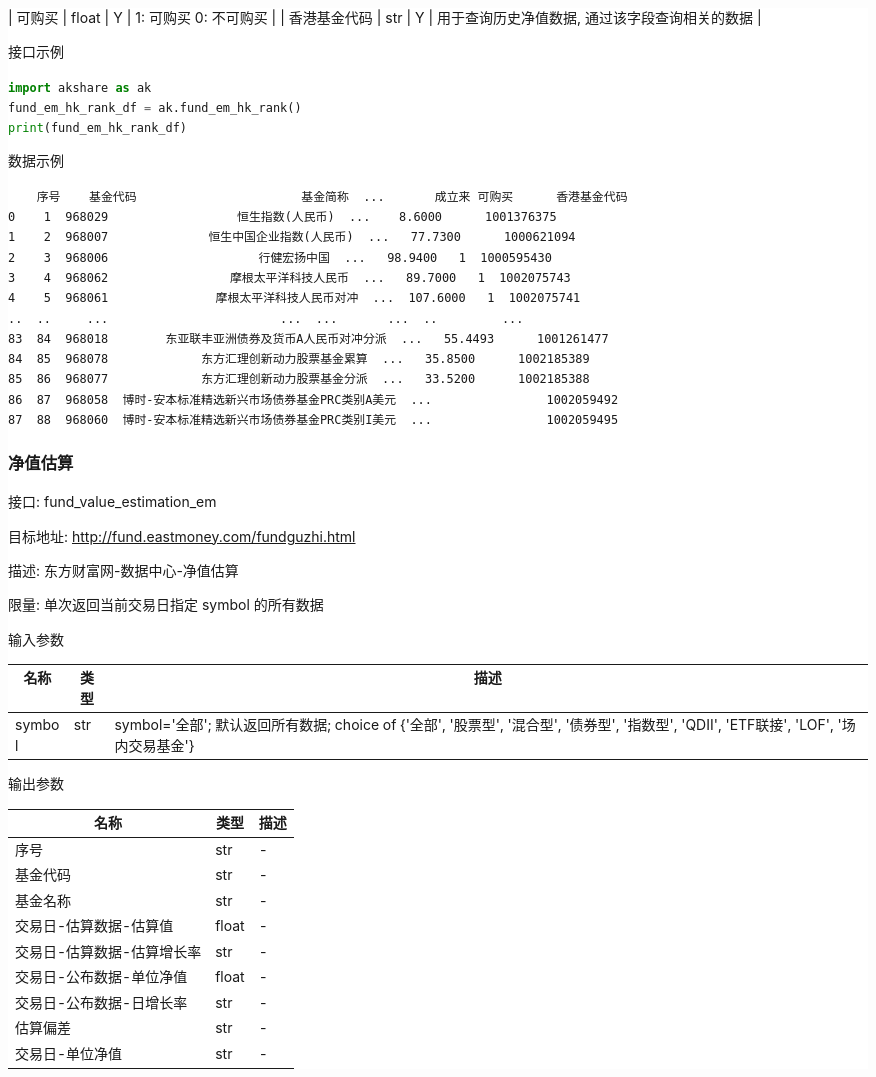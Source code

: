 | 可购买      | float   | Y        | 1: 可购买 0: 不可购买  |
| 香港基金代码      | str   | Y        | 用于查询历史净值数据, 通过该字段查询相关的数据   |

接口示例

```python
import akshare as ak
fund_em_hk_rank_df = ak.fund_em_hk_rank()
print(fund_em_hk_rank_df)
```

数据示例

```
    序号    基金代码                       基金简称  ...       成立来 可购买      香港基金代码
0    1  968029                  恒生指数(人民币)  ...    8.6000      1001376375
1    2  968007              恒生中国企业指数(人民币)  ...   77.7300      1000621094
2    3  968006                     行健宏扬中国  ...   98.9400   1  1000595430
3    4  968062                 摩根太平洋科技人民币  ...   89.7000   1  1002075743
4    5  968061               摩根太平洋科技人民币对冲  ...  107.6000   1  1002075741
..  ..     ...                        ...  ...       ...  ..         ...
83  84  968018        东亚联丰亚洲债券及货币A人民币对冲分派  ...   55.4493      1001261477
84  85  968078             东方汇理创新动力股票基金累算  ...   35.8500      1002185389
85  86  968077             东方汇理创新动力股票基金分派  ...   33.5200      1002185388
86  87  968058  博时-安本标准精选新兴市场债券基金PRC类别A美元  ...                1002059492
87  88  968060  博时-安本标准精选新兴市场债券基金PRC类别I美元  ...                1002059495
```

### 净值估算

接口: fund_value_estimation_em

目标地址: http://fund.eastmoney.com/fundguzhi.html

描述: 东方财富网-数据中心-净值估算

限量: 单次返回当前交易日指定 symbol 的所有数据

输入参数

| 名称     | 类型  | 描述                                                                                                    |
|--------|-----|-------------------------------------------------------------------------------------------------------|
| symbol | str | symbol='全部'; 默认返回所有数据; choice of {'全部', '股票型', '混合型', '债券型', '指数型', 'QDII', 'ETF联接', 'LOF', '场内交易基金'} |

输出参数

| 名称             | 类型    | 描述  |
|----------------|-------|-----|
| 序号             | str   | -   |
| 基金代码           | str   | -   |
| 基金名称           | str   | -   |
| 交易日-估算数据-估算值   | float | -   |
| 交易日-估算数据-估算增长率 | str   | -   |
| 交易日-公布数据-单位净值  | float | -   |
| 交易日-公布数据-日增长率  | str   | -   |
| 估算偏差           | str   | -   |
| 交易日-单位净值       | str   | -   |
